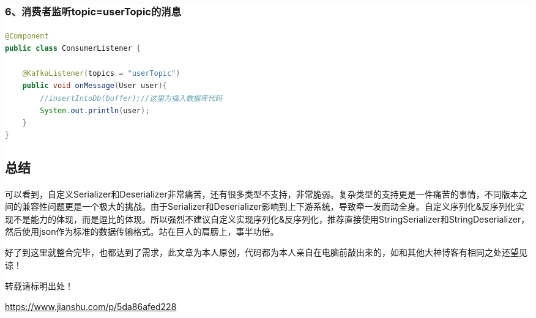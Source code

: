 ### 6、消费者监听topic=userTopic的消息



```java
@Component
public class ConsumerListener {

    @KafkaListener(topics = "userTopic")
    public void onMessage(User user){
        //insertIntoDb(buffer);//这里为插入数据库代码
        System.out.println(user);
    }
}
```

## 总结

可以看到，自定义Serializer和Deserializer非常痛苦，还有很多类型不支持，非常脆弱。复杂类型的支持更是一件痛苦的事情，不同版本之间的兼容性问题更是一个极大的挑战。由于Serializer和Deserializer影响到上下游系统，导致牵一发而动全身。自定义序列化&反序列化实现不是能力的体现，而是逗比的体现。所以强烈不建议自定义实现序列化&反序列化，推荐直接使用StringSerializer和StringDeserializer，然后使用json作为标准的数据传输格式。站在巨人的肩膀上，事半功倍。

好了到这里就整合完毕，也都达到了需求，此文章为本人原创，代码都为本人亲自在电脑前敲出来的，如和其他大神博客有相同之处还望见谅！

转载请标明出处！



https://www.jianshu.com/p/5da86afed228